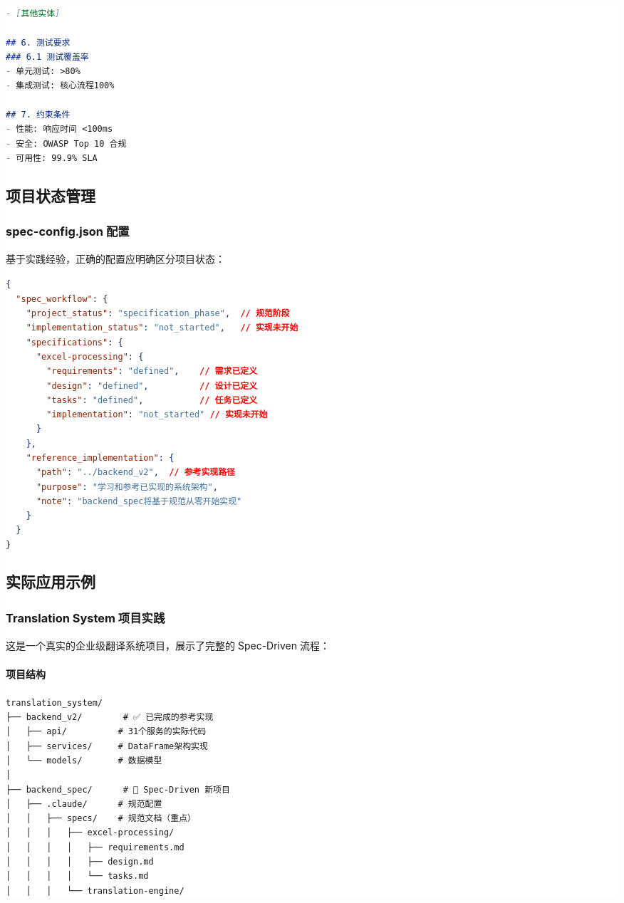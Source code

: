 ```markdown
- [其他实体]

## 6. 测试要求
### 6.1 测试覆盖率
- 单元测试: >80%
- 集成测试: 核心流程100%

## 7. 约束条件
- 性能: 响应时间 <100ms
- 安全: OWASP Top 10 合规
- 可用性: 99.9% SLA
```

## 项目状态管理

### spec-config.json 配置

基于实践经验，正确的配置应明确区分项目状态：

```json
{
  "spec_workflow": {
    "project_status": "specification_phase",  // 规范阶段
    "implementation_status": "not_started",   // 实现未开始
    "specifications": {
      "excel-processing": {
        "requirements": "defined",    // 需求已定义
        "design": "defined",          // 设计已定义
        "tasks": "defined",           // 任务已定义
        "implementation": "not_started" // 实现未开始
      }
    },
    "reference_implementation": {
      "path": "../backend_v2",  // 参考实现路径
      "purpose": "学习和参考已实现的系统架构",
      "note": "backend_spec将基于规范从零开始实现"
    }
  }
}
```

## 实际应用示例

### Translation System 项目实践

这是一个真实的企业级翻译系统项目，展示了完整的 Spec-Driven 流程：

#### 项目结构
```
translation_system/
├── backend_v2/        # ✅ 已完成的参考实现
│   ├── api/          # 31个服务的实际代码
│   ├── services/     # DataFrame架构实现
│   └── models/       # 数据模型
│
├── backend_spec/      # 📝 Spec-Driven 新项目
│   ├── .claude/      # 规范配置
│   │   ├── specs/    # 规范文档（重点）
│   │   │   ├── excel-processing/
│   │   │   │   ├── requirements.md
│   │   │   │   ├── design.md
│   │   │   │   └── tasks.md
│   │   │   └── translation-engine/
```